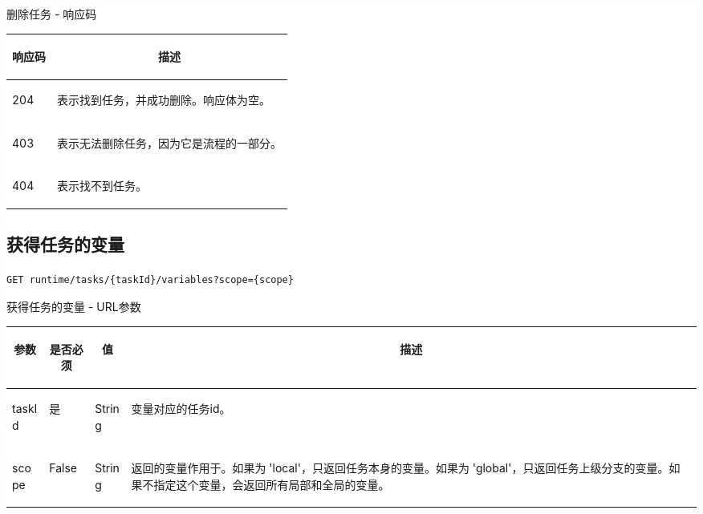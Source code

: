 删除任务 - 响应码 

<table> 
   <thead> 
    <tr> 
     <th> <p> <span>响应码</span> </p> </th> 
     <th> <p> <span>描述</span> </p> </th> 
    </tr> 
   </thead> 
   <tbody> 
    <tr> 
     <td> <p> <span>204</span> </p> </td> 
     <td> <p> <span>表示找到任务，并成功删除。响应体为空。</span> </p> </td> 
    </tr> 
    <tr> 
     <td> <p> <span>403</span> </p> </td> 
     <td> <p> <span>表示无法删除任务，因为它是流程的一部分。</span> </p> </td> 
    </tr> 
    <tr> 
     <td> <p> <span>404</span> </p> </td> 
     <td> <p> <span>表示找不到任务。</span> </p> </td> 
    </tr> 
   </tbody> 
  </table>

## 获得任务的变量

`GET runtime/tasks/{taskId}/variables?scope={scope}`

获得任务的变量 - URL参数

<table> 
   <thead> 
    <tr> 
     <th> <p> <span>参数</span> </p> </th> 
     <th> <p> <span>是否必须</span> </p> </th> 
     <th> <p> <span>值</span> </p> </th> 
     <th> <p> <span>描述</span> </p> </th> 
    </tr> 
   </thead> 
   <tbody> 
    <tr> 
     <td> <p> <span>taskId</span> </p> </td> 
     <td> <p> <span>是</span> </p> </td> 
     <td> <p> <span>String</span> </p> </td> 
     <td> <p> <span>变量对应的任务id。</span> </p> </td> 
    </tr> 
    <tr> 
     <td> <p> <span>scope</span> </p> </td> 
     <td> <p> <span>False</span> </p> </td> 
     <td> <p> <span>String</span> </p> </td> 
     <td> <p> <span>返回的变量作用于。如果为 '</span><span>local</span><span>'，只返回任务本身的变量。如果为 '</span><span>global</span><span>'，只返回任务上级分支的变量。如果不指定这个变量，会返回所有局部和全局的变量。</span> </p> </td> 
    </tr> 
   </tbody> 
  </table>
